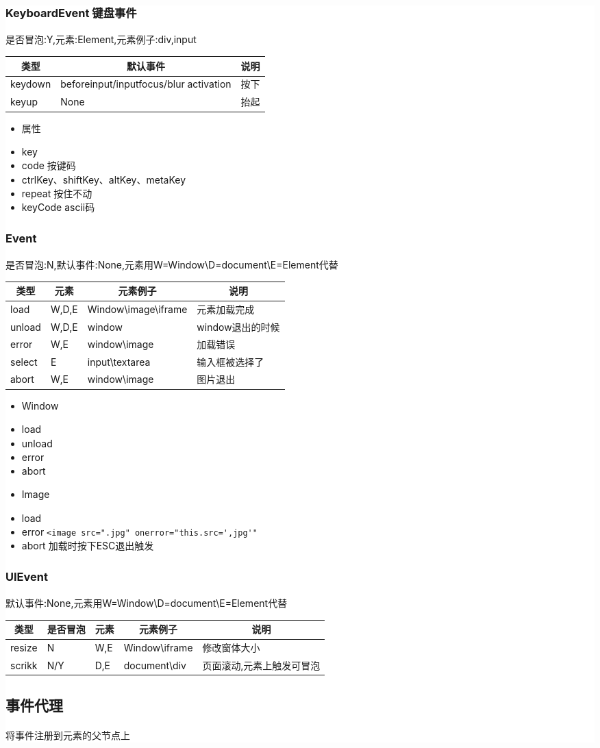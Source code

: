 ### KeyboardEvent 键盘事件
是否冒泡:Y,元素:Element,元素例子:div,input    

|类型|默认事件|说明|
|---|---|---|
|keydown|beforeinput/inputfocus/blur activation|按下|
|keyup|None|抬起|

* 属性
 - key
 - code 按键码
 - ctrlKey、shiftKey、altKey、metaKey
 - repeat 按住不动
 - keyCode ascii码
 
### Event
是否冒泡:N,默认事件:None,元素用W=Window\D=document\E=Element代替

|类型|元素|元素例子|说明|
|---|---|---|---|
|load|W,D,E|Window\image\iframe|元素加载完成|
|unload|W,D,E|window|window退出的时候|
|error|W,E|window\image|加载错误|
|select|E|input\textarea|输入框被选择了|
|abort|W,E|window\image|图片退出|

* Window
 - load
 - unload
 - error
 - abort
* Image
 - load
 - error
 `<image src=".jpg" onerror="this.src=',jpg'"`
 - abort 加载时按下ESC退出触发

### UIEvent
默认事件:None,元素用W=Window\D=document\E=Element代替

|类型|是否冒泡|元素|元素例子|说明|
|---|---|---|---|---|
|resize|N|W,E|Window\iframe|修改窗体大小|
|scrikk|N/Y|D,E|document\div|页面滚动,元素上触发可冒泡|

## 事件代理
将事件注册到元素的父节点上    

